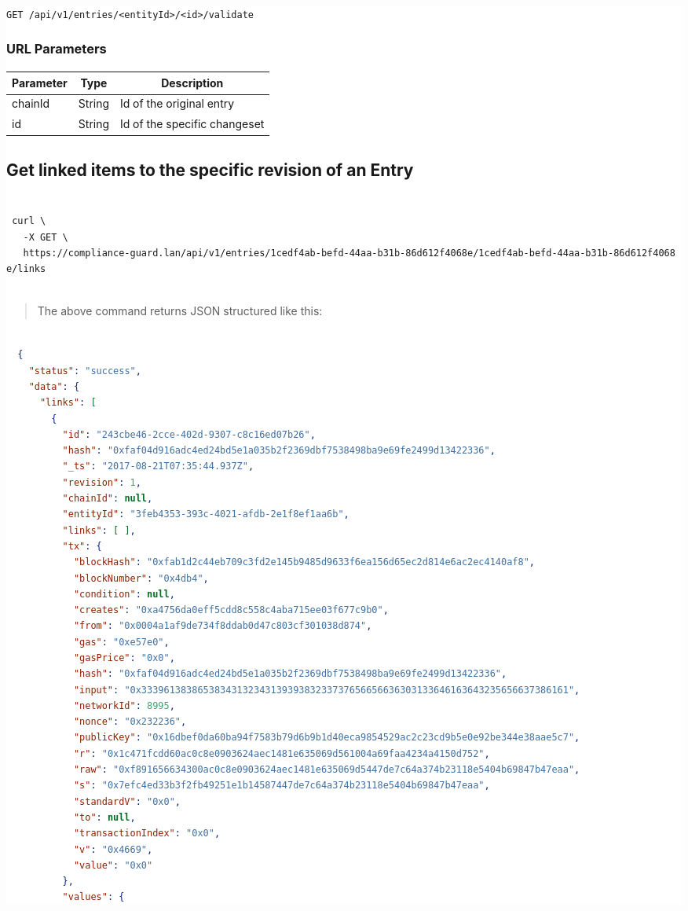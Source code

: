 `GET /api/v1/entries/<entityId>/<id>/validate`

### URL Parameters

| Parameter | Type   | Description |
|-----------|--------|-------------|
| chainId     | String | Id of the original entry      |
| id     | String | Id of the specific changeset      | 




## Get linked items to the specific revision of an Entry

```shell
 
 curl \
   -X GET \
   https://compliance-guard.lan/api/v1/entries/1cedf4ab-befd-44aa-b31b-86d612f4068e/1cedf4ab-befd-44aa-b31b-86d612f4068e/links
  
```

> The above command returns JSON structured like this:

```json
 
  {
    "status": "success",
    "data": {
      "links": [
        {
          "id": "243cbe46-2cce-402d-9307-c8c16ed07b26",
          "hash": "0xfaf04d916adc4ed24bd5e1a035b2f2369dbf7538498ba9e69fe2499d13422336",
          "_ts": "2017-08-21T07:35:44.937Z",
          "revision": 1,
          "chainId": null,
          "entityId": "3feb4353-393c-4021-afdb-2e1f8ef1aa6b",
          "links": [ ],
          "tx": {
            "blockHash": "0xfab1d2c44eb709c3fd2e145b9485d9633f6ea156d65ec2d814e6ac2ec4140af8",
            "blockNumber": "0x4db4",
            "condition": null,
            "creates": "0xa4756da0eff5cdd8c558c4aba715ee03f677c9b0",
            "from": "0x0004a1af9de734f8ddab0d47c803cf301038d874",
            "gas": "0xe57e0",
            "gasPrice": "0x0",
            "hash": "0xfaf04d916adc4ed24bd5e1a035b2f2369dbf7538498ba9e69fe2499d13422336",
            "input": "0x3339613838653834313234313939383233737656656636303133646163643235656637386161",
            "networkId": 8995,
            "nonce": "0x232236",
            "publicKey": "0x16dbef0da60ba94f7583b79d6b9b1d40eca9854529ac2c23cd9b5e0e92be344e38aae5c7",
            "r": "0x1c471fcdd60ac0c8e0903624aec1481e635069d561004a69faa4234a4150d752",
            "raw": "0xf891656634300ac0c8e0903624aec1481e635069d5447de7c64a374b23118e5404b69847b47eaa",
            "s": "0x7efc4ed33b3f2fb49251e1b14587447de7c64a374b23118e5404b69847b47eaa",
            "standardV": "0x0",
            "to": null,
            "transactionIndex": "0x0",
            "v": "0x4669",
            "value": "0x0"
          },
          "values": {
```